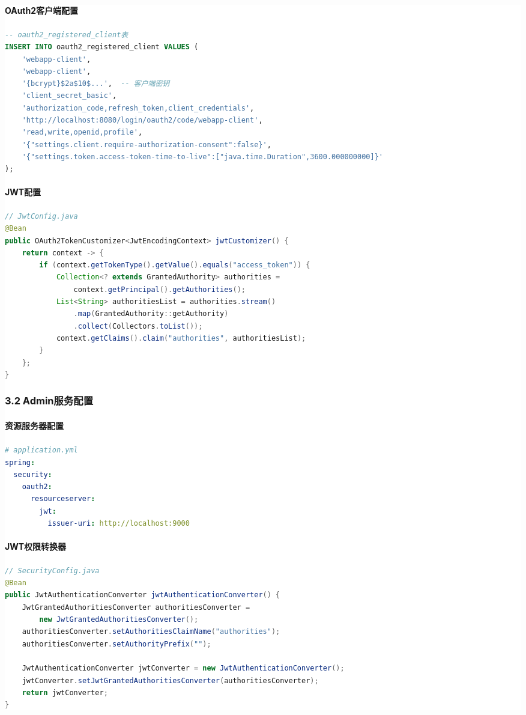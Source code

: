#### OAuth2客户端配置
```sql
-- oauth2_registered_client表
INSERT INTO oauth2_registered_client VALUES (
    'webapp-client',
    'webapp-client',
    '{bcrypt}$2a$10$...',  -- 客户端密钥
    'client_secret_basic',
    'authorization_code,refresh_token,client_credentials',
    'http://localhost:8080/login/oauth2/code/webapp-client',
    'read,write,openid,profile',
    '{"settings.client.require-authorization-consent":false}',
    '{"settings.token.access-token-time-to-live":["java.time.Duration",3600.000000000]}'
);
```

#### JWT配置
```java
// JwtConfig.java
@Bean
public OAuth2TokenCustomizer<JwtEncodingContext> jwtCustomizer() {
    return context -> {
        if (context.getTokenType().getValue().equals("access_token")) {
            Collection<? extends GrantedAuthority> authorities = 
                context.getPrincipal().getAuthorities();
            List<String> authoritiesList = authorities.stream()
                .map(GrantedAuthority::getAuthority)
                .collect(Collectors.toList());
            context.getClaims().claim("authorities", authoritiesList);
        }
    };
}
```

### 3.2 Admin服务配置

#### 资源服务器配置
```yaml
# application.yml
spring:
  security:
    oauth2:
      resourceserver:
        jwt:
          issuer-uri: http://localhost:9000
```

#### JWT权限转换器
```java
// SecurityConfig.java
@Bean
public JwtAuthenticationConverter jwtAuthenticationConverter() {
    JwtGrantedAuthoritiesConverter authoritiesConverter = 
        new JwtGrantedAuthoritiesConverter();
    authoritiesConverter.setAuthoritiesClaimName("authorities");
    authoritiesConverter.setAuthorityPrefix("");
    
    JwtAuthenticationConverter jwtConverter = new JwtAuthenticationConverter();
    jwtConverter.setJwtGrantedAuthoritiesConverter(authoritiesConverter);
    return jwtConverter;
}
```
